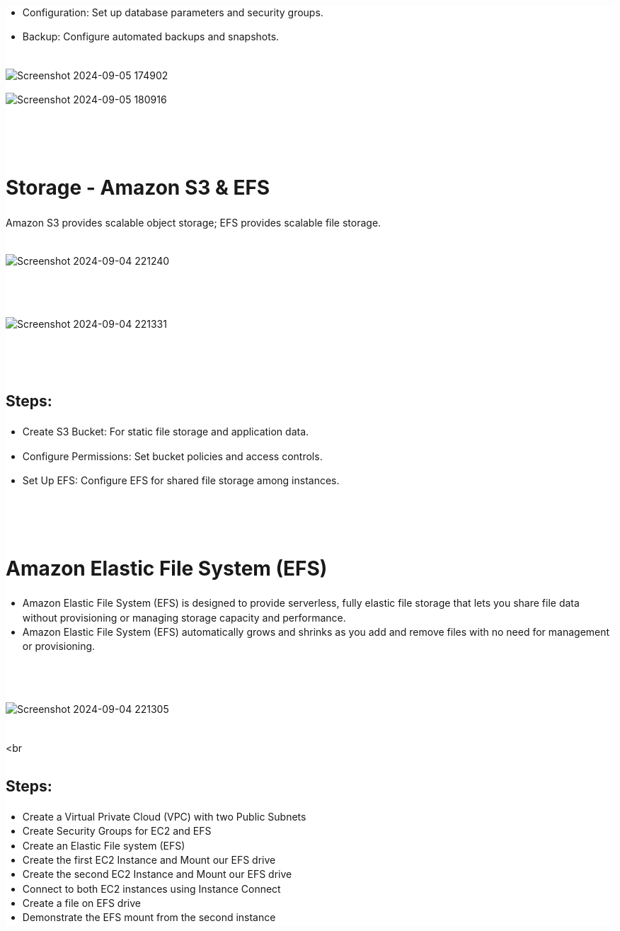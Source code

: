 - Configuration: Set up database parameters and security groups.

- Backup: Configure automated backups and snapshots.<br><br>

![Screenshot 2024-09-05 174902](https://github.com/user-attachments/assets/0d6b5a16-9952-4280-9f21-8f821b0f8929)

![Screenshot 2024-09-05 180916](https://github.com/user-attachments/assets/fd0c5b63-694a-4484-8d6c-44cf613733e5)

<br><br>


# Storage - Amazon S3 & EFS
Amazon S3 provides scalable object storage; EFS provides scalable file storage.<br><br>

![Screenshot 2024-09-04 221240](https://github.com/user-attachments/assets/c958ed9f-1497-4112-8824-833055768151)

<br><br>

![Screenshot 2024-09-04 221331](https://github.com/user-attachments/assets/d47d2f79-1c92-4ce8-bb8d-b2c9401f1940)

<br><br>

## Steps:
- Create S3 Bucket: For static file storage and application data.

- Configure Permissions: Set bucket policies and access controls.

- Set Up EFS: Configure EFS for shared file storage among instances.


<br><br>


# Amazon Elastic File System (EFS)
- Amazon Elastic File System (EFS) is designed to provide serverless, fully elastic file storage that lets you share file data without provisioning or managing storage capacity and performance. 
- Amazon Elastic File System (EFS) automatically grows and shrinks as you add and remove files with no need for management or provisioning.

<br><br>


![Screenshot 2024-09-04 221305](https://github.com/user-attachments/assets/3487a2cf-1252-4f7b-9aed-f4f5f76259d8)
  

<br><br
     
## Steps:
- Create a Virtual Private Cloud (VPC) with two Public Subnets
- Create Security Groups for EC2 and EFS
- Create an Elastic File system (EFS)
- Create the first EC2 Instance and Mount our EFS drive
- Create the second EC2 Instance and Mount our EFS drive
- Connect to both EC2 instances using Instance Connect
- Create a file on EFS drive
- Demonstrate the EFS mount from the second instance
